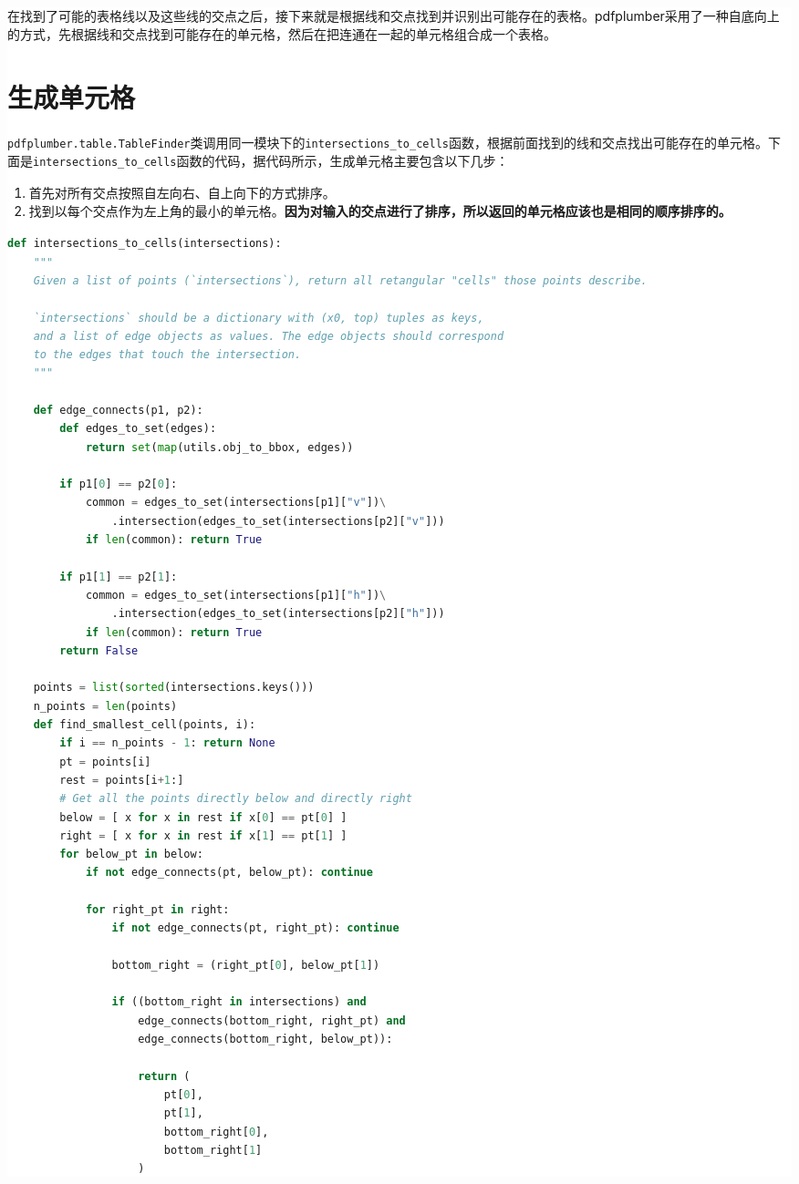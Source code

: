 在找到了可能的表格线以及这些线的交点之后，接下来就是根据线和交点找到并识别出可能存在的表格。pdfplumber采用了一种自底向上的方式，先根据线和交点找到可能存在的单元格，然后在把连通在一起的单元格组合成一个表格。

# 生成单元格

`pdfplumber.table.TableFinder`类调用同一模块下的`intersections_to_cells`函数，根据前面找到的线和交点找出可能存在的单元格。下面是`intersections_to_cells`函数的代码，据代码所示，生成单元格主要包含以下几步：

1. 首先对所有交点按照自左向右、自上向下的方式排序。
2. 找到以每个交点作为左上角的最小的单元格。**因为对输入的交点进行了排序，所以返回的单元格应该也是相同的顺序排序的。**

```python
def intersections_to_cells(intersections):
    """
    Given a list of points (`intersections`), return all retangular "cells" those points describe.

    `intersections` should be a dictionary with (x0, top) tuples as keys,
    and a list of edge objects as values. The edge objects should correspond
    to the edges that touch the intersection.
    """

    def edge_connects(p1, p2):
        def edges_to_set(edges):
            return set(map(utils.obj_to_bbox, edges))

        if p1[0] == p2[0]:
            common = edges_to_set(intersections[p1]["v"])\
                .intersection(edges_to_set(intersections[p2]["v"]))
            if len(common): return True

        if p1[1] == p2[1]:
            common = edges_to_set(intersections[p1]["h"])\
                .intersection(edges_to_set(intersections[p2]["h"]))
            if len(common): return True
        return False
    
    points = list(sorted(intersections.keys()))     
    n_points = len(points)
    def find_smallest_cell(points, i):
        if i == n_points - 1: return None
        pt = points[i]
        rest = points[i+1:]
        # Get all the points directly below and directly right
        below = [ x for x in rest if x[0] == pt[0] ] 
        right = [ x for x in rest if x[1] == pt[1] ] 
        for below_pt in below:
            if not edge_connects(pt, below_pt): continue
                
            for right_pt in right:
                if not edge_connects(pt, right_pt): continue
                
                bottom_right = (right_pt[0], below_pt[1])
                
                if ((bottom_right in intersections) and
                    edge_connects(bottom_right, right_pt) and
                    edge_connects(bottom_right, below_pt)):
                    
                    return (
                        pt[0],
                        pt[1],
                        bottom_right[0],
                        bottom_right[1]
                    )

```